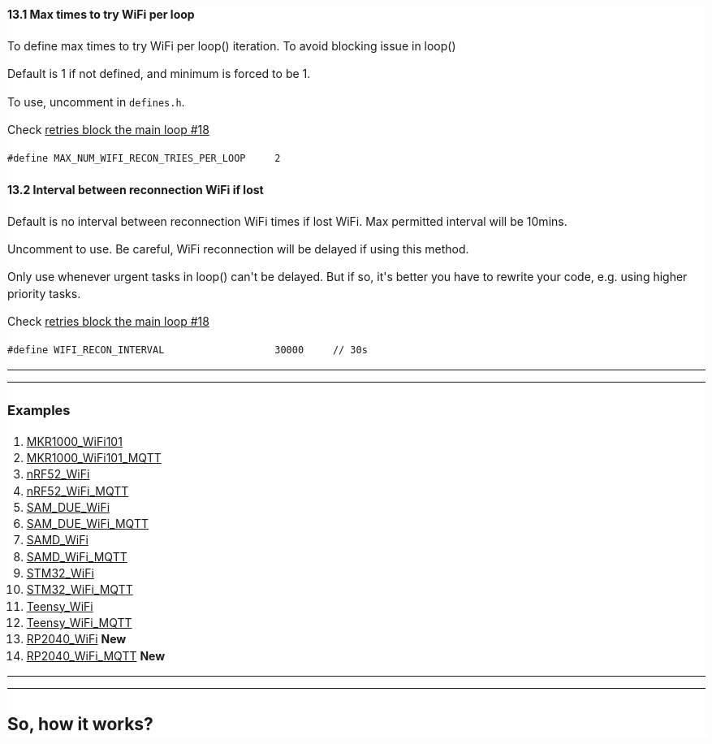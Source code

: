 #### 13.1 Max times to try WiFi per loop

To define max times to try WiFi per loop() iteration. To avoid blocking issue in loop()

Default is 1 if not defined, and minimum is forced to be 1.

To use, uncomment in `defines.h`. 

Check [retries block the main loop #18](https://github.com/khoih-prog/WiFiManager_NINA_Lite/issues/18#issue-1094004380)

```
#define MAX_NUM_WIFI_RECON_TRIES_PER_LOOP     2
```

#### 13.2 Interval between reconnection WiFi if lost

Default is no interval between reconnection WiFi times if lost WiFi. Max permitted interval will be 10mins.

Uncomment to use. Be careful, WiFi reconnection will be delayed if using this method.

Only use whenever urgent tasks in loop() can't be delayed. But if so, it's better you have to rewrite your code, e.g. using higher priority tasks.

Check [retries block the main loop #18](https://github.com/khoih-prog/WiFiManager_NINA_Lite/issues/18#issuecomment-1006197561)

```
#define WIFI_RECON_INTERVAL                   30000     // 30s
```

---
---

### Examples

 1. [MKR1000_WiFi101](examples/MKR1000_WiFi101)
 2. [MKR1000_WiFi101_MQTT](examples/MKR1000_WiFi101_MQTT)
 3. [nRF52_WiFi](examples/nRF52_WiFi)
 4. [nRF52_WiFi_MQTT](examples/nRF52_WiFi_MQTT)
 5. [SAM_DUE_WiFi](examples/SAM_DUE_WiFi)
 6. [SAM_DUE_WiFi_MQTT](examples/SAM_DUE_WiFi_MQTT) 
 7. [SAMD_WiFi](examples/SAMD_WiFi)
 8. [SAMD_WiFi_MQTT](examples/SAMD_WiFi_MQTT)
 9. [STM32_WiFi](examples/STM32_WiFi)
10. [STM32_WiFi_MQTT](examples/STM32_WiFi_MQTT) 
11. [Teensy_WiFi](examples/Teensy_WiFi)
12. [Teensy_WiFi_MQTT](examples/Teensy_WiFi_MQTT)
13. [RP2040_WiFi](examples/RP2040_WiFi) **New**
14. [RP2040_WiFi_MQTT](examples/RP2040_WiFi_MQTT) **New**
 
---
---

## So, how it works?
